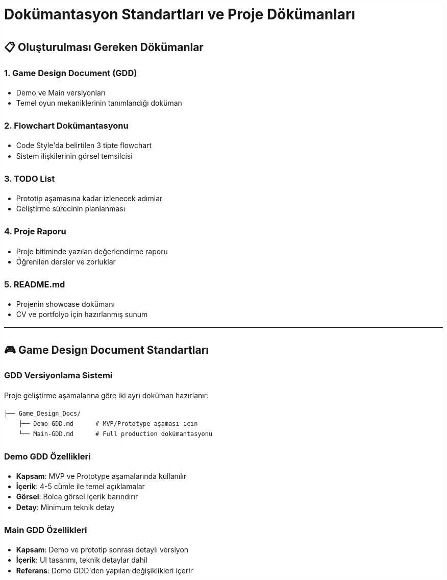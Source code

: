 # Dokümantasyon Standartları ve Proje Dökümanları

## 📋 Oluşturulması Gereken Dökümanlar

### 1. **Game Design Document (GDD)**
- Demo ve Main versiyonları
- Temel oyun mekaniklerinin tanımlandığı doküman

### 2. **Flowchart Dokümantasyonu**
- Code Style'da belirtilen 3 tipte flowchart
- Sistem ilişkilerinin görsel temsilcisi

### 3. **TODO List**
- Prototip aşamasına kadar izlenecek adımlar
- Geliştirme sürecinin planlanması

### 4. **Proje Raporu**
- Proje bitiminde yazılan değerlendirme raporu
- Öğrenilen dersler ve zorluklar

### 5. **README.md**
- Projenin showcase dokümanı
- CV ve portfolyo için hazırlanmış sunum

---

## 🎮 Game Design Document Standartları

### GDD Versiyonlama Sistemi
Proje geliştirme aşamalarına göre iki ayrı doküman hazırlanır:

```
├── Game_Design_Docs/
    ├── Demo-GDD.md      # MVP/Prototype aşaması için
    └── Main-GDD.md      # Full production dokümantasyonu
```

### Demo GDD Özellikleri
- **Kapsam**: MVP ve Prototype aşamalarında kullanılır
- **İçerik**: 4-5 cümle ile temel açıklamalar
- **Görsel**: Bolca görsel içerik barındırır
- **Detay**: Minimum teknik detay

### Main GDD Özellikleri  
- **Kapsam**: Demo ve prototip sonrası detaylı versiyon
- **İçerik**: UI tasarımı, teknik detaylar dahil
- **Referans**: Demo GDD'den yapılan değişiklikleri içerir

